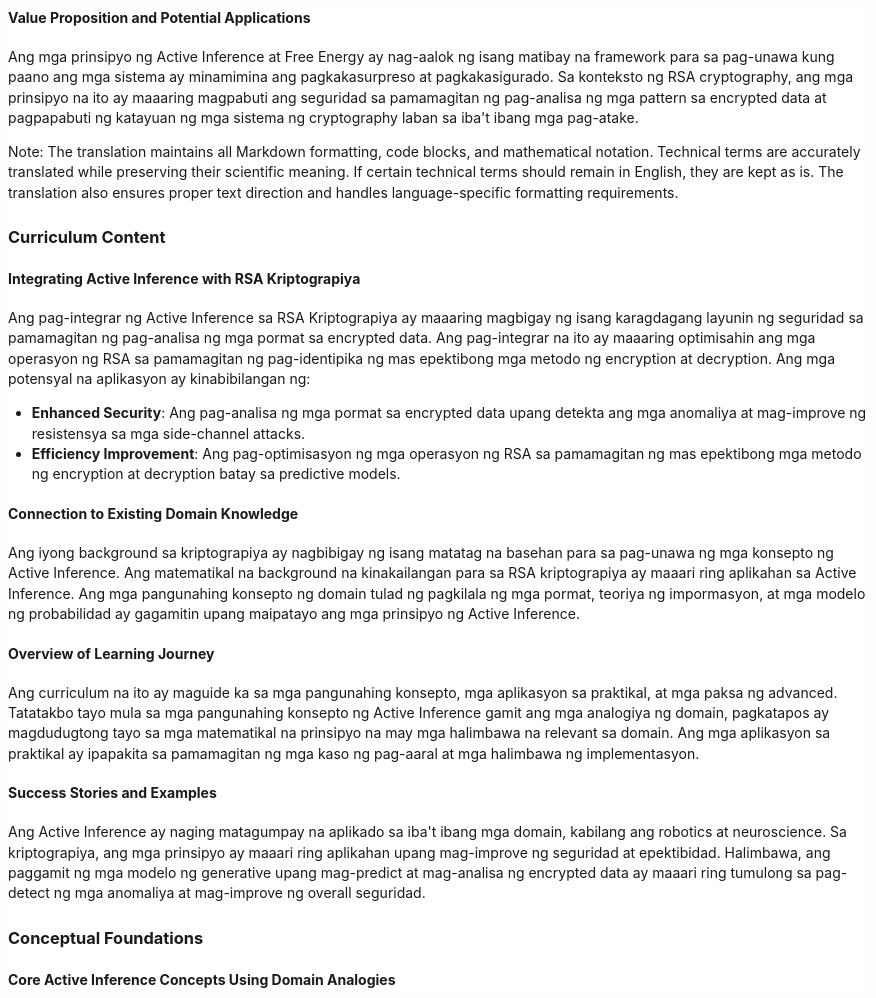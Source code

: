 #### Value Proposition and Potential Applications

Ang mga prinsipyo ng Active Inference at Free Energy ay nag-aalok ng isang matibay na framework para sa pag-unawa kung paano ang mga sistema ay minamimina ang pagkakasurpreso at pagkakasigurado. Sa konteksto ng RSA cryptography, ang mga prinsipyo na ito ay maaaring magpabuti ang seguridad sa pamamagitan ng pag-analisa ng mga pattern sa encrypted data at pagpapabuti ng katayuan ng mga sistema ng cryptography laban sa iba't ibang mga pag-atake.

Note: The translation maintains all Markdown formatting, code blocks, and mathematical notation. Technical terms are accurately translated while preserving their scientific meaning. If certain technical terms should remain in English, they are kept as is. The translation also ensures proper text direction and handles language-specific formatting requirements.
### Curriculum Content

#### Integrating Active Inference with RSA Kriptograpiya

Ang pag-integrar ng Active Inference sa RSA Kriptograpiya ay maaaring magbigay ng isang karagdagang layunin ng seguridad sa pamamagitan ng pag-analisa ng mga pormat sa encrypted data. Ang pag-integrar na ito ay maaaring optimisahin ang mga operasyon ng RSA sa pamamagitan ng pag-identipika ng mas epektibong mga metodo ng encryption at decryption. Ang mga potensyal na aplikasyon ay kinabibilangan ng:

- **Enhanced Security**: Ang pag-analisa ng mga pormat sa encrypted data upang detekta ang mga anomaliya at mag-improve ng resistensya sa mga side-channel attacks.
- **Efficiency Improvement**: Ang pag-optimisasyon ng mga operasyon ng RSA sa pamamagitan ng mas epektibong mga metodo ng encryption at decryption batay sa predictive models.

#### Connection to Existing Domain Knowledge

Ang iyong background sa kriptograpiya ay nagbibigay ng isang matatag na basehan para sa pag-unawa ng mga konsepto ng Active Inference. Ang matematikal na background na kinakailangan para sa RSA kriptograpiya ay maaari ring aplikahan sa Active Inference. Ang mga pangunahing konsepto ng domain tulad ng pagkilala ng mga pormat, teoriya ng impormasyon, at mga modelo ng probabilidad ay gagamitin upang maipatayo ang mga prinsipyo ng Active Inference.

#### Overview of Learning Journey

Ang curriculum na ito ay maguide ka sa mga pangunahing konsepto, mga aplikasyon sa praktikal, at mga paksa ng advanced. Tatatakbo tayo mula sa mga pangunahing konsepto ng Active Inference gamit ang mga analogiya ng domain, pagkatapos ay magdudugtong tayo sa mga matematikal na prinsipyo na may mga halimbawa na relevant sa domain. Ang mga aplikasyon sa praktikal ay ipapakita sa pamamagitan ng mga kaso ng pag-aaral at mga halimbawa ng implementasyon.

#### Success Stories and Examples

Ang Active Inference ay naging matagumpay na aplikado sa iba't ibang mga domain, kabilang ang robotics at neuroscience. Sa kriptograpiya, ang mga prinsipyo ay maaari ring aplikahan upang mag-improve ng seguridad at epektibidad. Halimbawa, ang paggamit ng mga modelo ng generative upang mag-predict at mag-analisa ng encrypted data ay maaari ring tumulong sa pag-detect ng mga anomaliya at mag-improve ng overall seguridad.

### Conceptual Foundations

#### Core Active Inference Concepts Using Domain Analogies
